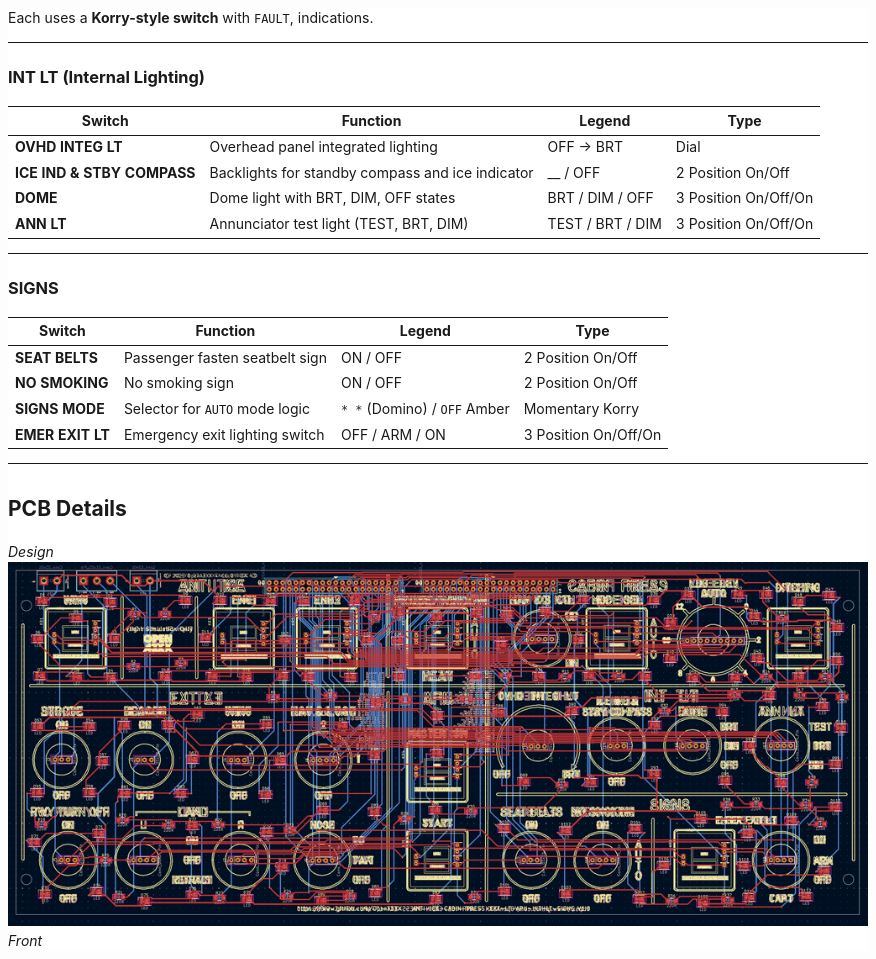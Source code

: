 Each uses a **Korry-style switch** with `FAULT`, indications.

---

### INT LT (Internal Lighting)

| Switch                     | Function                                         | Legend           | Type                 |
| -------------------------- | ------------------------------------------------ | ---------------- | -------------------- |
| **OVHD INTEG LT**          | Overhead panel integrated lighting               | OFF -> BRT       | Dial                 |
| **ICE IND & STBY COMPASS** | Backlights for standby compass and ice indicator | \_\_ / OFF       | 2 Position On/Off    |
| **DOME**                   | Dome light with BRT, DIM, OFF states             | BRT / DIM / OFF  | 3 Position On/Off/On |
| **ANN LT**                 | Annunciator test light (TEST, BRT, DIM)          | TEST / BRT / DIM | 3 Position On/Off/On |

---

### SIGNS

| Switch           | Function                       | Legend                       | Type                 |
| ---------------- | ------------------------------ | ---------------------------- | -------------------- |
| **SEAT BELTS**   | Passenger fasten seatbelt sign | ON / OFF                     | 2 Position On/Off    |
| **NO SMOKING**   | No smoking sign                | ON / OFF                     | 2 Position On/Off    |
| **SIGNS MODE**   | Selector for `AUTO` mode logic | `* *` (Domino) / `OFF` Amber | Momentary Korry      |
| **EMER EXIT LT** | Emergency exit lighting switch | OFF / ARM / ON               | 3 Position On/Off/On |

---

## PCB Details

_Design_
![PCB Design](./img/pcb-design.png)  
_Front_